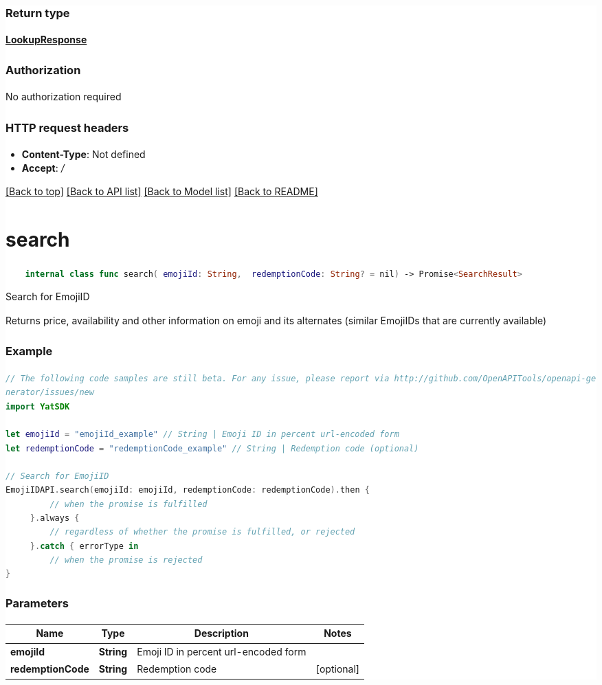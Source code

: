 ### Return type

[**LookupResponse**](LookupResponse.md)

### Authorization

No authorization required

### HTTP request headers

 - **Content-Type**: Not defined
 - **Accept**: */*

[[Back to top]](#) [[Back to API list]](../README.md#documentation-for-api-endpoints) [[Back to Model list]](../README.md#documentation-for-models) [[Back to README]](../README.md)

# **search**
```swift
    internal class func search( emojiId: String,  redemptionCode: String? = nil) -> Promise<SearchResult>
```

Search for EmojiID

Returns price, availability and other information on emoji and its alternates (similar EmojiIDs that are currently available)

### Example 
```swift
// The following code samples are still beta. For any issue, please report via http://github.com/OpenAPITools/openapi-generator/issues/new
import YatSDK

let emojiId = "emojiId_example" // String | Emoji ID in percent url-encoded form
let redemptionCode = "redemptionCode_example" // String | Redemption code (optional)

// Search for EmojiID
EmojiIDAPI.search(emojiId: emojiId, redemptionCode: redemptionCode).then {
         // when the promise is fulfilled
     }.always {
         // regardless of whether the promise is fulfilled, or rejected
     }.catch { errorType in
         // when the promise is rejected
}
```

### Parameters

Name | Type | Description  | Notes
------------- | ------------- | ------------- | -------------
 **emojiId** | **String** | Emoji ID in percent url-encoded form | 
 **redemptionCode** | **String** | Redemption code | [optional] 

